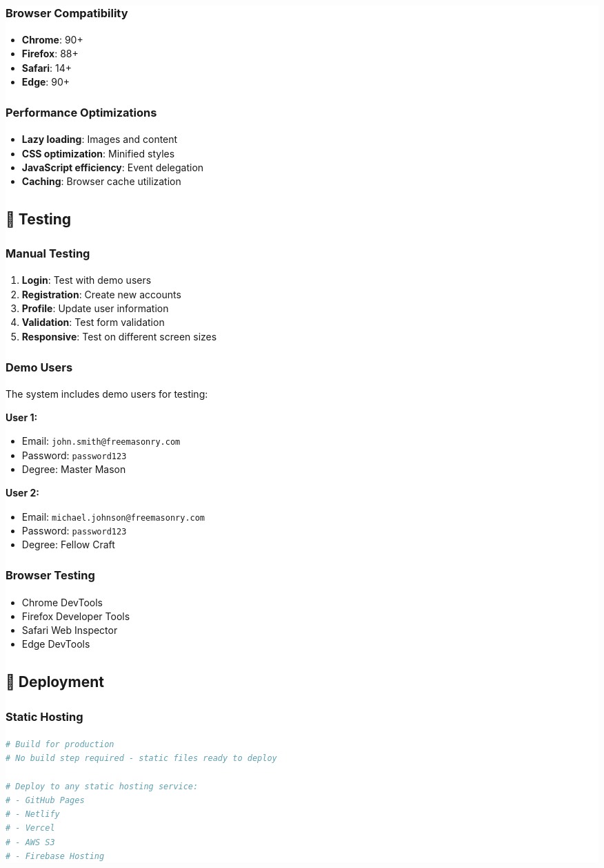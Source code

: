 ### Browser Compatibility
- **Chrome**: 90+
- **Firefox**: 88+
- **Safari**: 14+
- **Edge**: 90+

### Performance Optimizations
- **Lazy loading**: Images and content
- **CSS optimization**: Minified styles
- **JavaScript efficiency**: Event delegation
- **Caching**: Browser cache utilization

## 🧪 Testing

### Manual Testing
1. **Login**: Test with demo users
2. **Registration**: Create new accounts
3. **Profile**: Update user information
4. **Validation**: Test form validation
5. **Responsive**: Test on different screen sizes

### Demo Users
The system includes demo users for testing:

**User 1:**
- Email: `john.smith@freemasonry.com`
- Password: `password123`
- Degree: Master Mason

**User 2:**
- Email: `michael.johnson@freemasonry.com`
- Password: `password123`
- Degree: Fellow Craft

### Browser Testing
- Chrome DevTools
- Firefox Developer Tools
- Safari Web Inspector
- Edge DevTools

## 🚀 Deployment

### Static Hosting
```bash
# Build for production
# No build step required - static files ready to deploy

# Deploy to any static hosting service:
# - GitHub Pages
# - Netlify
# - Vercel
# - AWS S3
# - Firebase Hosting
```
